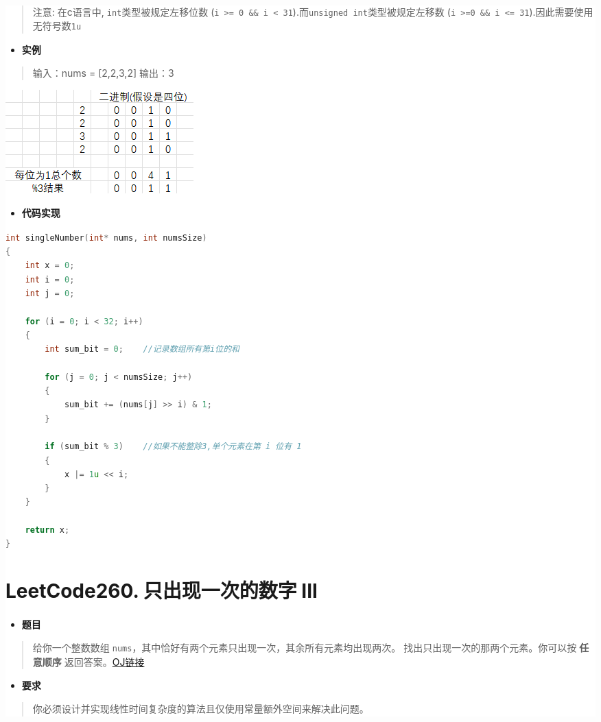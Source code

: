 > 注意: 在c语言中, `int`类型被规定左移位数 (`i >= 0 && i < 31`).而`unsigned int`类型被规定左移数 (`i >=0 && i <= 31`).因此需要使用无符号数`1u`

- **实例**
> 输入：nums = [2,2,3,2]
输出：3

![1690875982210](image/LC刷题(23.08.01)/1690875982210.png)
- **代码实现**
```c
int singleNumber(int* nums, int numsSize)
{
    int x = 0;
    int i = 0;
    int j = 0;
    
    for (i = 0; i < 32; i++)
    {
        int sum_bit = 0;    //记录数组所有第i位的和

        for (j = 0; j < numsSize; j++)
        {
            sum_bit += (nums[j] >> i) & 1;
        }

        if (sum_bit % 3)    //如果不能整除3,单个元素在第 i 位有 1
        {
            x |= 1u << i;
        }
    }

    return x;
}
```

# LeetCode260. 只出现一次的数字 III

- **题目**
> 给你一个整数数组 `nums`，其中恰好有两个元素只出现一次，其余所有元素均出现两次。 找出只出现一次的那两个元素。你可以按 **任意顺序** 返回答案。[OJ链接](https://leetcode.cn/problems/single-number-iii/description/)

- **要求**
> 你必须设计并实现线性时间复杂度的算法且仅使用常量额外空间来解决此问题。
